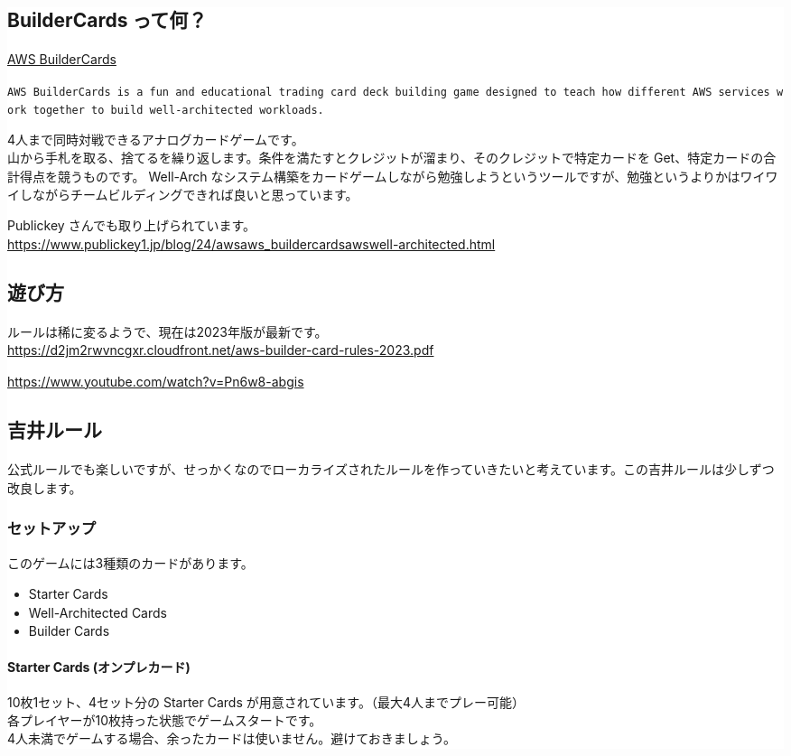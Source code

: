 ## BuilderCards って何？

[AWS BuilderCards](https://aws.amazon.com/jp/gametech/buildercards/)

```
AWS BuilderCards is a fun and educational trading card deck building game designed to teach how different AWS services work together to build well-architected workloads.
```

4人まで同時対戦できるアナログカードゲームです。  
山から手札を取る、捨てるを繰り返します。条件を満たすとクレジットが溜まり、そのクレジットで特定カードを Get、特定カードの合計得点を競うものです。
Well-Arch なシステム構築をカードゲームしながら勉強しようというツールですが、勉強というよりかはワイワイしながらチームビルディングできれば良いと思っています。

Publickey さんでも取り上げられています。  
https://www.publickey1.jp/blog/24/awsaws_buildercardsawswell-architected.html


## 遊び方

ルールは稀に変るようで、現在は2023年版が最新です。  
https://d2jm2rwvncgxr.cloudfront.net/aws-builder-card-rules-2023.pdf

https://www.youtube.com/watch?v=Pn6w8-abgis


## 吉井ルール

公式ルールでも楽しいですが、せっかくなのでローカライズされたルールを作っていきたいと考えています。この吉井ルールは少しずつ改良します。  

### セットアップ

このゲームには3種類のカードがあります。

- Starter Cards
- Well-Architected Cards
- Builder Cards


#### Starter Cards (オンプレカード)

10枚1セット、4セット分の Starter Cards が用意されています。（最大4人までプレー可能）  
各プレイヤーが10枚持った状態でゲームスタートです。  
4人未満でゲームする場合、余ったカードは使いません。避けておきましょう。  
